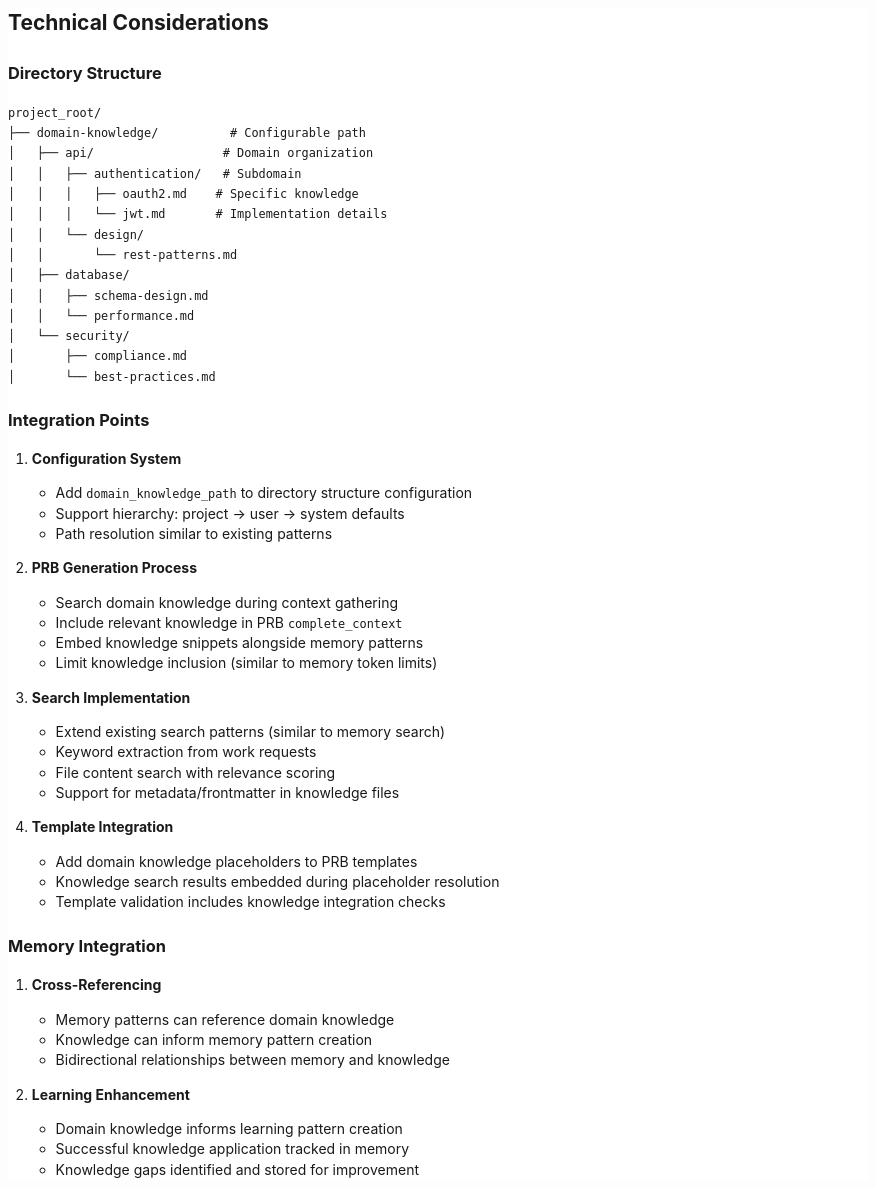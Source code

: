 ## Technical Considerations

### Directory Structure
```
project_root/
├── domain-knowledge/          # Configurable path
│   ├── api/                  # Domain organization
│   │   ├── authentication/   # Subdomain
│   │   │   ├── oauth2.md    # Specific knowledge
│   │   │   └── jwt.md       # Implementation details
│   │   └── design/
│   │       └── rest-patterns.md
│   ├── database/
│   │   ├── schema-design.md
│   │   └── performance.md
│   └── security/
│       ├── compliance.md
│       └── best-practices.md
```

### Integration Points

1. **Configuration System**
   - Add `domain_knowledge_path` to directory structure configuration
   - Support hierarchy: project → user → system defaults
   - Path resolution similar to existing patterns

2. **PRB Generation Process**
   - Search domain knowledge during context gathering
   - Include relevant knowledge in PRB `complete_context`
   - Embed knowledge snippets alongside memory patterns
   - Limit knowledge inclusion (similar to memory token limits)

3. **Search Implementation**
   - Extend existing search patterns (similar to memory search)
   - Keyword extraction from work requests
   - File content search with relevance scoring
   - Support for metadata/frontmatter in knowledge files

4. **Template Integration**
   - Add domain knowledge placeholders to PRB templates
   - Knowledge search results embedded during placeholder resolution
   - Template validation includes knowledge integration checks

### Memory Integration

1. **Cross-Referencing**
   - Memory patterns can reference domain knowledge
   - Knowledge can inform memory pattern creation
   - Bidirectional relationships between memory and knowledge

2. **Learning Enhancement**
   - Domain knowledge informs learning pattern creation
   - Successful knowledge application tracked in memory
   - Knowledge gaps identified and stored for improvement
